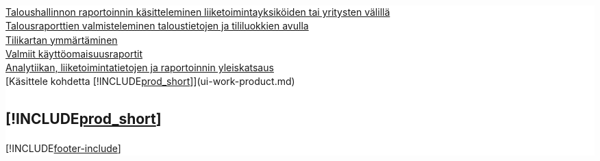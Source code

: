 [Taloushallinnon raportoinnin käsitteleminen liiketoimintayksiköiden tai yritysten välillä](finance-consolidated-company-reporting.md)  
[Talousraporttien valmisteleminen taloustietojen ja tililuokkien avulla](bi-how-work-account-schedule.md)  
[Tilikartan ymmärtäminen](finance-general-ledger.md#the-chart-of-accounts)  
[Valmiit käyttöomaisuusraportit](fa-reports.md)  
[Analytiikan, liiketoimintatietojen ja raportoinnin yleiskatsaus](reports-bi-reporting.md)  
[Käsittele kohdetta [!INCLUDE[prod_short](includes/prod_short.md)]](ui-work-product.md)  

## [!INCLUDE[prod_short](includes/free_trial_md.md)]  

[!INCLUDE[footer-include](includes/footer-banner.md)]
